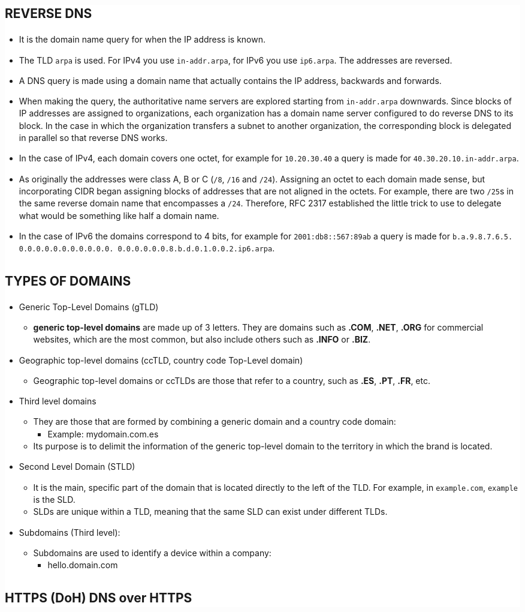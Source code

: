 
## REVERSE DNS

- It is the domain name query for when the IP address is known.
    
- The TLD `arpa` is used. For IPv4 you use `in-addr.arpa`, for IPv6 you use `ip6.arpa`. The addresses are reversed.
    
- A DNS query is made using a domain name that actually contains the IP address, backwards and forwards.
    
- When making the query, the authoritative name servers are explored starting from `in-addr.arpa` downwards. Since blocks of IP addresses are assigned to organizations, each organization has a domain name server configured to do reverse DNS to its block. In the case in which the organization transfers a subnet to another organization, the corresponding block is delegated in parallel so that reverse DNS works.
    
- In the case of IPv4, each domain covers one octet, for example for `10.20.30.40` a query is made for `40.30.20.10.in-addr.arpa`.
    
- As originally the addresses were class A, B or C (`/8`, `/16` and `/24`). Assigning an octet to each domain made sense, but incorporating CIDR began assigning blocks of addresses that are not aligned in the octets. For example, there are two `/25`s in the same reverse domain name that encompasses a `/24`. Therefore, RFC 2317 established the little trick to use to delegate what would be something like half a domain name.
    
- In the case of IPv6 the domains correspond to 4 bits, for example for `2001:db8::567:89ab` a query is made for `b.a.9.8.7.6.5.0.0.0.0.0.0.0.0.0.0.0. 0.0.0.0.0.0.8.b.d.0.1.0.0.2.ip6.arpa`.

## TYPES OF DOMAINS


- Generic Top-Level Domains (gTLD)
	- __generic top-level domains__ are made up of 3 letters. They are domains such as __.COM__, __.NET__, __.ORG__ for commercial websites, which are the most common, but also include others such as __.INFO__ or __.BIZ__.
- Geographic top-level domains (ccTLD, country code Top-Level domain)
	- Geographic top-level domains or ccTLDs are those that refer to a country, such as __.ES__, __.PT__, __.FR__, etc.
- Third level domains
	- They are those that are formed by combining a generic domain and a country code domain:
		- Example: mydomain.com.es
	- Its purpose is to delimit the information of the generic top-level domain to the territory in which the brand is located.
- Second Level Domain (STLD)
	- It is the main, specific part of the domain that is located directly to the left of the TLD. For example, in `example.com`, `example` is the SLD.
	- SLDs are unique within a TLD, meaning that the same SLD can exist under different TLDs.

- Subdomains (Third level):
	- Subdomains are used to identify a device within a company:
		- hello.domain.com


## HTTPS (DoH) DNS over HTTPS
